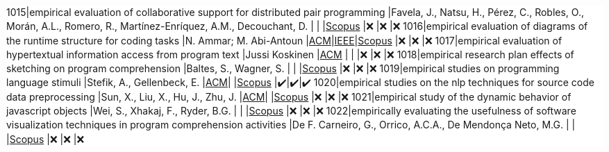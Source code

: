 1015|empirical evaluation of collaborative support for distributed pair programming                                                                                 |Favela, J., Natsu, H., Pérez, C., Robles, O., Morán, A.L., Romero, R., Martínez-Enríquez, A.M., Decouchant, D.                                                                                                            |                                                 |                                                                    |[Scopus](https://www.scopus.com/inward/record.uri?eid=2-s2.0-35048815603&partnerID=40&md5=9dc57b5b3a2343cdf6b3098f86cc2790)                                          |:x:               |:x:               |:x:
1016|empirical evaluation of diagrams of the runtime structure for coding tasks                                                                                     |N. Ammar; M. Abi-Antoun                                                                                                                                                                                                   |[ACM](https://dl.acm.org/citation.cfm?id=2420409)|[IEEE](https://ieeexplore.ieee.org/stamp/stamp.jsp?arnumber=6385132)|[Scopus](https://www.scopus.com/inward/record.uri?eid=2-s2.0-84872284077&doi=10.1109%2fWCRE.2012.46&partnerID=40&md5=0d472168b6ded3b6b3423d640fee22d7)               |:x:               |:x:               |:x:
1017|empirical evaluation of hypertextual information access from program text                                                                                      |Jussi  Koskinen                                                                                                                                                                                                           |[ACM](https://dl.acm.org/citation.cfm?id=858238) |                                                                    |                                                                                                                                                                     |:x:               |:x:               |:x:
1018|empirical research plan effects of sketching on program comprehension                                                                                          |Baltes, S., Wagner, S.                                                                                                                                                                                                    |                                                 |                                                                    |[Scopus](https://www.scopus.com/inward/record.uri?eid=2-s2.0-84971537200&doi=10.1007%2f978-3-319-33515-5_26&partnerID=40&md5=3c2488b5f5b97e2213aa8eea05e95239)       |:x:               |:x:               |:x:
1019|empirical studies on programming language stimuli                                                                                                              |Stefik, A., Gellenbeck, E.                                                                                                                                                                                                |[ACM](https://dl.acm.org/citation.cfm?id=1938271)|                                                                    |[Scopus](https://www.scopus.com/inward/record.uri?eid=2-s2.0-78751705498&doi=10.1007%2fs11219-010-9106-7&partnerID=40&md5=78e6d7c0b47e880c8c9f8a47b7c5f9ee)          |:heavy_check_mark:|:heavy_check_mark:|:heavy_check_mark:
1020|empirical studies on the nlp techniques for source code data preprocessing                                                                                     |Sun, X., Liu, X., Hu, J., Zhu, J.                                                                                                                                                                                         |[ACM](https://dl.acm.org/citation.cfm?id=2627514)|                                                                    |[Scopus](https://www.scopus.com/inward/record.uri?eid=2-s2.0-84903581888&doi=10.1145%2f2627508.2627514&partnerID=40&md5=859ccdf58d64408fb2a10310db3a82a8)            |:x:               |:x:               |:x:
1021|empirical study of the dynamic behavior of javascript objects                                                                                                  |Wei, S., Xhakaj, F., Ryder, B.G.                                                                                                                                                                                          |                                                 |                                                                    |[Scopus](https://www.scopus.com/inward/record.uri?eid=2-s2.0-84973165849&doi=10.1002%2fspe.2334&partnerID=40&md5=94201e69988503953d83b2322caf1368)                   |:x:               |:x:               |:x:
1022|empirically evaluating the usefulness of software visualization techniques in program comprehension activities                                                 |De F. Carneiro, G., Orrico, A.C.A., De Mendonça Neto, M.G.                                                                                                                                                                |                                                 |                                                                    |[Scopus](https://www.scopus.com/inward/record.uri?eid=2-s2.0-84883067577&partnerID=40&md5=d1d56b71a4f115d3043734e2355080a4)                                          |:x:               |:x:               |:x: